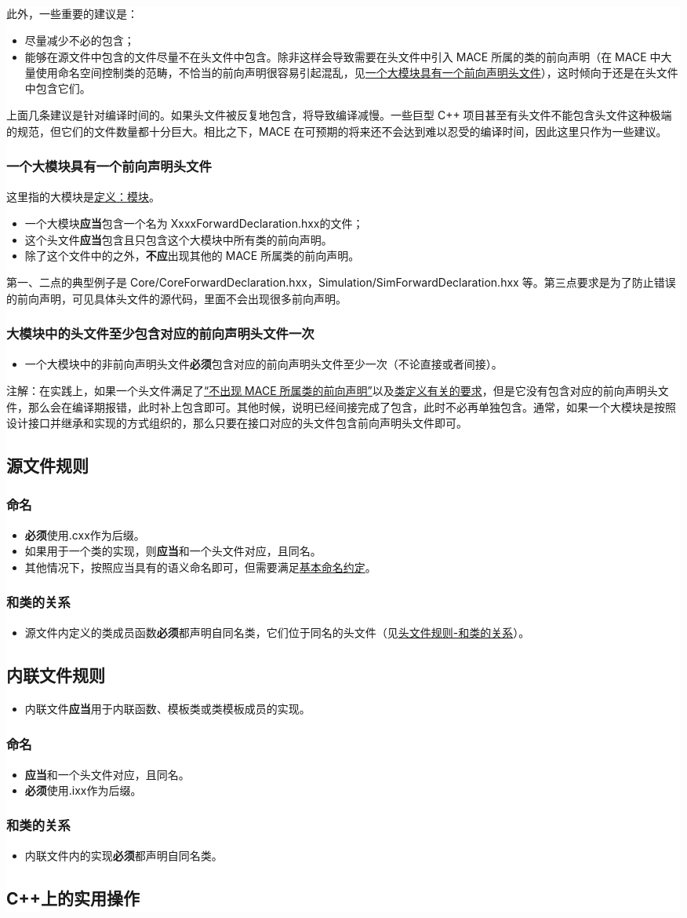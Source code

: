 此外，一些重要的建议是：

- 尽量减少不必的包含；
- 能够在源文件中包含的文件尽量不在头文件中包含。除非这样会导致需要在头文件中引入 MACE 所属的类的前向声明（在 MACE 中大量使用命名空间控制类的范畴，不恰当的前向声明很容易引起混乱，见[一个大模块具有一个前向声明头文件](#一个大模块具有一个前向声明头文件)），这时倾向于还是在头文件中包含它们。

上面几条建议是针对编译时间的。如果头文件被反复地包含，将导致编译减慢。一些巨型 C++ 项目甚至有头文件不能包含头文件这种极端的规范，但它们的文件数量都十分巨大。相比之下，MACE 在可预期的将来还不会达到难以忍受的编译时间，因此这里只作为一些建议。

### 一个大模块具有一个前向声明头文件

这里指的大模块是[定义：模块](#定义模块)。

- 一个大模块**应当**包含一个名为 XxxxForwardDeclaration.hxx的文件；
- 这个头文件**应当**包含且只包含这个大模块中所有类的前向声明。
- 除了这个文件中的之外，**不应**出现其他的 MACE 所属类的前向声明。

第一、二点的典型例子是 Core/CoreForwardDeclaration.hxx，Simulation/SimForwardDeclaration.hxx 等。第三点要求是为了防止错误的前向声明，可见具体头文件的源代码，里面不会出现很多前向声明。

### 大模块中的头文件至少包含对应的前向声明头文件一次

- 一个大模块中的非前向声明头文件**必须**包含对应的前向声明头文件至少一次（不论直接或者间接）。

注解：在实践上，如果一个头文件满足了[“不出现 MACE 所属类的前向声明”](#一个大模块具有一个前向声明头文件)以及[类定义有关的要求](#)，但是它没有包含对应的前向声明头文件，那么会在编译期报错，此时补上包含即可。其他时候，说明已经间接完成了包含，此时不必再单独包含。通常，如果一个大模块是按照设计接口并继承和实现的方式组织的，那么只要在接口对应的头文件包含前向声明头文件即可。

## 源文件规则

### 命名

- **必须**使用.cxx作为后缀。
- 如果用于一个类的实现，则**应当**和一个头文件对应，且同名。
- 其他情况下，按照应当具有的语义命名即可，但需要满足[基本命名约定](#基本命名约定)。

### 和类的关系

- 源文件内定义的类成员函数**必须**都声明自同名类，它们位于同名的头文件（见[头文件规则-和类的关系](#和类的关系)）。

## 内联文件规则

- 内联文件**应当**用于内联函数、模板类或类模板成员的实现。

### 命名

- **应当**和一个头文件对应，且同名。
- **必须**使用.ixx作为后缀。

### 和类的关系

- 内联文件内的实现**必须**都声明自同名类。

## C++上的实用操作
